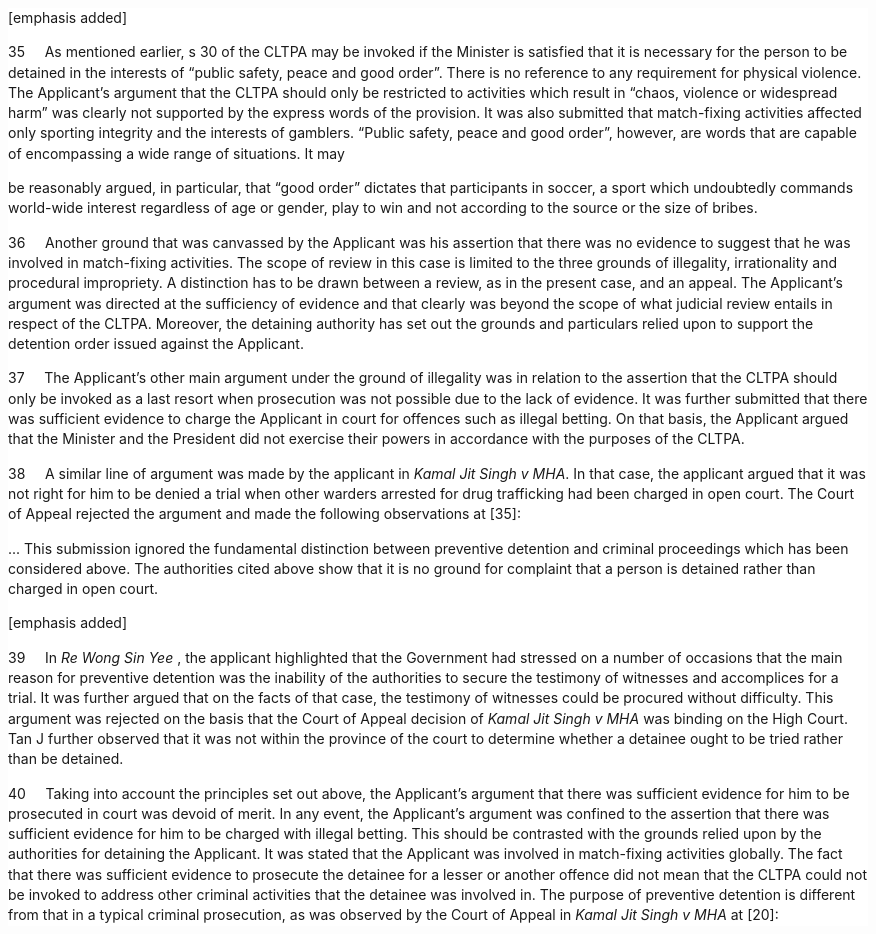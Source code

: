  [emphasis added] 

35     As mentioned earlier, s 30 of the CLTPA may be invoked if the Minister is satisfied that it is necessary for the person to be detained in the interests of “public safety, peace and good order”. There is no reference to any requirement for physical violence. The Applicant’s argument that the CLTPA should only be restricted to activities which result in “chaos, violence or widespread harm” was clearly not supported by the express words of the provision. It was also submitted that match-fixing activities affected only sporting integrity and the interests of gamblers. “Public safety, peace and good order”, however, are words that are capable of encompassing a wide range of situations. It may 


be reasonably argued, in particular, that “good order” dictates that participants in soccer, a sport which undoubtedly commands world-wide interest regardless of age or gender, play to win and not according to the source or the size of bribes. 

36     Another ground that was canvassed by the Applicant was his assertion that there was no evidence to suggest that he was involved in match-fixing activities. The scope of review in this case is limited to the three grounds of illegality, irrationality and procedural impropriety. A distinction has to be drawn between a review, as in the present case, and an appeal. The Applicant’s argument was directed at the sufficiency of evidence and that clearly was beyond the scope of what judicial review entails in respect of the CLTPA. Moreover, the detaining authority has set out the grounds and particulars relied upon to support the detention order issued against the Applicant. 

37     The Applicant’s other main argument under the ground of illegality was in relation to the assertion that the CLTPA should only be invoked as a last resort when prosecution was not possible due to the lack of evidence. It was further submitted that there was sufficient evidence to charge the Applicant in court for offences such as illegal betting. On that basis, the Applicant argued that the Minister and the President did not exercise their powers in accordance with the purposes of the CLTPA. 

38     A similar line of argument was made by the applicant in _Kamal Jit Singh v MHA_. In that case, the applicant argued that it was not right for him to be denied a trial when other warders arrested for drug trafficking had been charged in open court. The Court of Appeal rejected the argument and made the following observations at [35]: 

 ... This submission ignored the fundamental distinction between preventive detention and criminal proceedings which has been considered above. The authorities cited above show that it is no ground for complaint that a person is detained rather than charged in open court. 

 [emphasis added] 

39     In _Re Wong Sin Yee_ , the applicant highlighted that the Government had stressed on a number of occasions that the main reason for preventive detention was the inability of the authorities to secure the testimony of witnesses and accomplices for a trial. It was further argued that on the facts of that case, the testimony of witnesses could be procured without difficulty. This argument was rejected on the basis that the Court of Appeal decision of _Kamal Jit Singh v MHA_ was binding on the High Court. Tan J further observed that it was not within the province of the court to determine whether a detainee ought to be tried rather than be detained. 

40     Taking into account the principles set out above, the Applicant’s argument that there was sufficient evidence for him to be prosecuted in court was devoid of merit. In any event, the Applicant’s argument was confined to the assertion that there was sufficient evidence for him to be charged with illegal betting. This should be contrasted with the grounds relied upon by the authorities for detaining the Applicant. It was stated that the Applicant was involved in match-fixing activities globally. The fact that there was sufficient evidence to prosecute the detainee for a lesser or another offence did not mean that the CLTPA could not be invoked to address other criminal activities that the detainee was involved in. The purpose of preventive detention is different from that in a typical criminal prosecution, as was observed by the Court of Appeal in _Kamal Jit Singh v MHA_ at [20]: 
